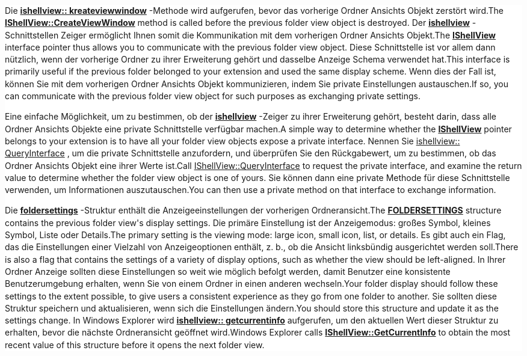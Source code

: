 <span data-ttu-id="cf7c5-160">Die [**ishellview:: kreateviewwindow**](/windows/desktop/api/shobjidl_core/nf-shobjidl_core-ishellview-createviewwindow) -Methode wird aufgerufen, bevor das vorherige Ordner Ansichts Objekt zerstört wird.</span><span class="sxs-lookup"><span data-stu-id="cf7c5-160">The [**IShellView::CreateViewWindow**](/windows/desktop/api/shobjidl_core/nf-shobjidl_core-ishellview-createviewwindow) method is called before the previous folder view object is destroyed.</span></span> <span data-ttu-id="cf7c5-161">Der [**ishellview**](/windows/desktop/api/shobjidl_core/nn-shobjidl_core-ishellview) -Schnittstellen Zeiger ermöglicht Ihnen somit die Kommunikation mit dem vorherigen Ordner Ansichts Objekt.</span><span class="sxs-lookup"><span data-stu-id="cf7c5-161">The [**IShellView**](/windows/desktop/api/shobjidl_core/nn-shobjidl_core-ishellview) interface pointer thus allows you to communicate with the previous folder view object.</span></span> <span data-ttu-id="cf7c5-162">Diese Schnittstelle ist vor allem dann nützlich, wenn der vorherige Ordner zu ihrer Erweiterung gehört und dasselbe Anzeige Schema verwendet hat.</span><span class="sxs-lookup"><span data-stu-id="cf7c5-162">This interface is primarily useful if the previous folder belonged to your extension and used the same display scheme.</span></span> <span data-ttu-id="cf7c5-163">Wenn dies der Fall ist, können Sie mit dem vorherigen Ordner Ansichts Objekt kommunizieren, indem Sie private Einstellungen austauschen.</span><span class="sxs-lookup"><span data-stu-id="cf7c5-163">If so, you can communicate with the previous folder view object for such purposes as exchanging private settings.</span></span>

<span data-ttu-id="cf7c5-164">Eine einfache Möglichkeit, um zu bestimmen, ob der [**ishellview**](/windows/desktop/api/shobjidl_core/nn-shobjidl_core-ishellview) -Zeiger zu ihrer Erweiterung gehört, besteht darin, dass alle Ordner Ansichts Objekte eine private Schnittstelle verfügbar machen.</span><span class="sxs-lookup"><span data-stu-id="cf7c5-164">A simple way to determine whether the [**IShellView**](/windows/desktop/api/shobjidl_core/nn-shobjidl_core-ishellview) pointer belongs to your extension is to have all your folder view objects expose a private interface.</span></span> <span data-ttu-id="cf7c5-165">Nennen Sie [ishellview:: QueryInterface](/windows/win32/api/unknwn/nf-unknwn-iunknown-queryinterface(q)) , um die private Schnittstelle anzufordern, und überprüfen Sie den Rückgabewert, um zu bestimmen, ob das Ordner Ansichts Objekt eine ihrer Werte ist.</span><span class="sxs-lookup"><span data-stu-id="cf7c5-165">Call [IShellView::QueryInterface](/windows/win32/api/unknwn/nf-unknwn-iunknown-queryinterface(q)) to request the private interface, and examine the return value to determine whether the folder view object is one of yours.</span></span> <span data-ttu-id="cf7c5-166">Sie können dann eine private Methode für diese Schnittstelle verwenden, um Informationen auszutauschen.</span><span class="sxs-lookup"><span data-stu-id="cf7c5-166">You can then use a private method on that interface to exchange information.</span></span>

<span data-ttu-id="cf7c5-167">Die [**foldersettings**](/windows/desktop/api/shobjidl_core/ns-shobjidl_core-foldersettings) -Struktur enthält die Anzeigeeinstellungen der vorherigen Ordneransicht.</span><span class="sxs-lookup"><span data-stu-id="cf7c5-167">The [**FOLDERSETTINGS**](/windows/desktop/api/shobjidl_core/ns-shobjidl_core-foldersettings) structure contains the previous folder view's display settings.</span></span> <span data-ttu-id="cf7c5-168">Die primäre Einstellung ist der Anzeigemodus: großes Symbol, kleines Symbol, Liste oder Details.</span><span class="sxs-lookup"><span data-stu-id="cf7c5-168">The primary setting is the viewing mode: large icon, small icon, list, or details.</span></span> <span data-ttu-id="cf7c5-169">Es gibt auch ein Flag, das die Einstellungen einer Vielzahl von Anzeigeoptionen enthält, z. b., ob die Ansicht linksbündig ausgerichtet werden soll.</span><span class="sxs-lookup"><span data-stu-id="cf7c5-169">There is also a flag that contains the settings of a variety of display options, such as whether the view should be left-aligned.</span></span> <span data-ttu-id="cf7c5-170">In Ihrer Ordner Anzeige sollten diese Einstellungen so weit wie möglich befolgt werden, damit Benutzer eine konsistente Benutzerumgebung erhalten, wenn Sie von einem Ordner in einen anderen wechseln.</span><span class="sxs-lookup"><span data-stu-id="cf7c5-170">Your folder display should follow these settings to the extent possible, to give users a consistent experience as they go from one folder to another.</span></span> <span data-ttu-id="cf7c5-171">Sie sollten diese Struktur speichern und aktualisieren, wenn sich die Einstellungen ändern.</span><span class="sxs-lookup"><span data-stu-id="cf7c5-171">You should store this structure and update it as the settings change.</span></span> <span data-ttu-id="cf7c5-172">In Windows Explorer wird [**ishellview:: getcurrentinfo**](/windows/desktop/api/shobjidl_core/nf-shobjidl_core-ishellview-getcurrentinfo) aufgerufen, um den aktuellen Wert dieser Struktur zu erhalten, bevor die nächste Ordneransicht geöffnet wird.</span><span class="sxs-lookup"><span data-stu-id="cf7c5-172">Windows Explorer calls [**IShellView::GetCurrentInfo**](/windows/desktop/api/shobjidl_core/nf-shobjidl_core-ishellview-getcurrentinfo) to obtain the most recent value of this structure before it opens the next folder view.</span></span>
